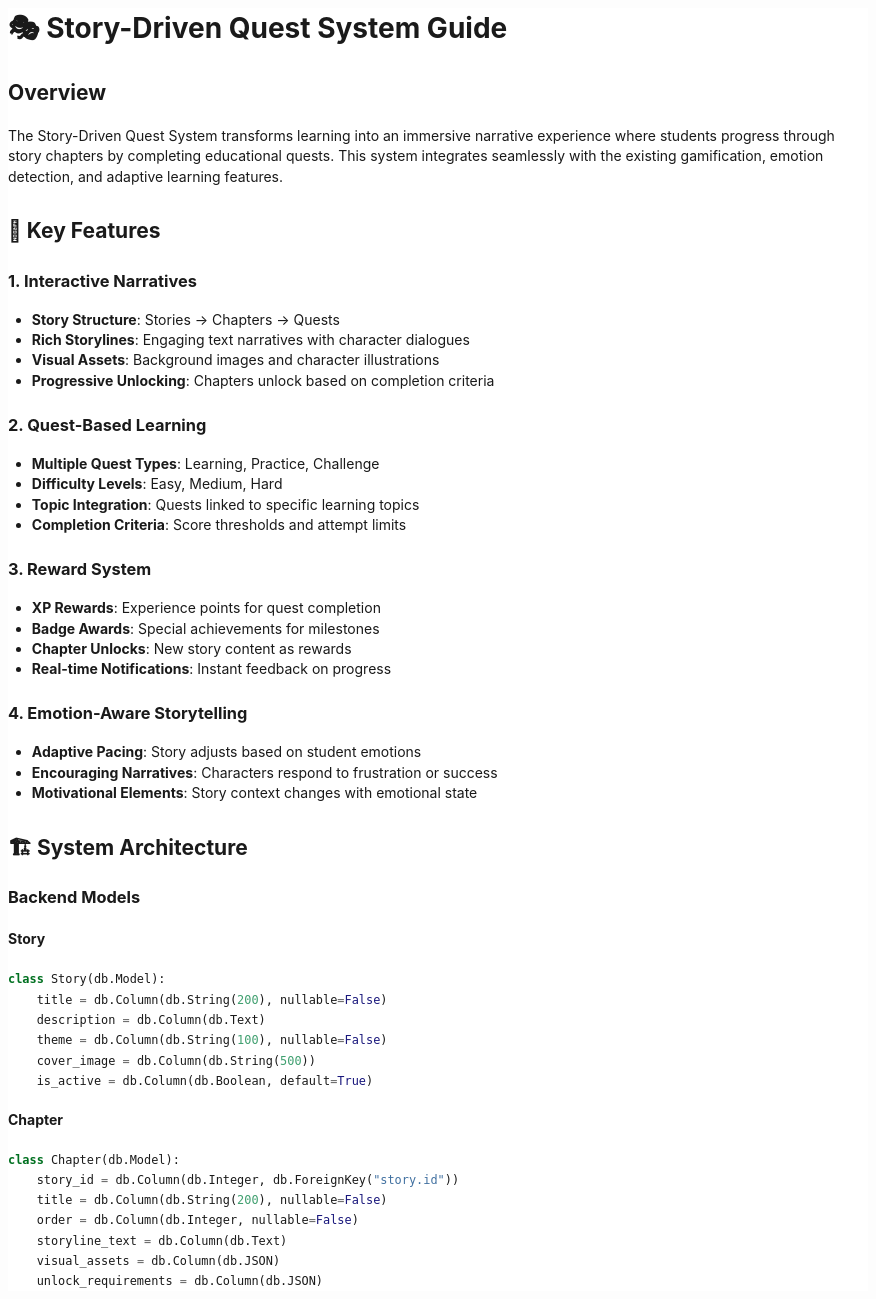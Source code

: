 # 🎭 Story-Driven Quest System Guide

## Overview

The Story-Driven Quest System transforms learning into an immersive narrative experience where students progress through story chapters by completing educational quests. This system integrates seamlessly with the existing gamification, emotion detection, and adaptive learning features.

## 🌟 Key Features

### 1. **Interactive Narratives**
- **Story Structure**: Stories → Chapters → Quests
- **Rich Storylines**: Engaging text narratives with character dialogues
- **Visual Assets**: Background images and character illustrations
- **Progressive Unlocking**: Chapters unlock based on completion criteria

### 2. **Quest-Based Learning**
- **Multiple Quest Types**: Learning, Practice, Challenge
- **Difficulty Levels**: Easy, Medium, Hard
- **Topic Integration**: Quests linked to specific learning topics
- **Completion Criteria**: Score thresholds and attempt limits

### 3. **Reward System**
- **XP Rewards**: Experience points for quest completion
- **Badge Awards**: Special achievements for milestones
- **Chapter Unlocks**: New story content as rewards
- **Real-time Notifications**: Instant feedback on progress

### 4. **Emotion-Aware Storytelling**
- **Adaptive Pacing**: Story adjusts based on student emotions
- **Encouraging Narratives**: Characters respond to frustration or success
- **Motivational Elements**: Story context changes with emotional state

## 🏗️ System Architecture

### Backend Models

#### Story
```python
class Story(db.Model):
    title = db.Column(db.String(200), nullable=False)
    description = db.Column(db.Text)
    theme = db.Column(db.String(100), nullable=False)
    cover_image = db.Column(db.String(500))
    is_active = db.Column(db.Boolean, default=True)
```

#### Chapter
```python
class Chapter(db.Model):
    story_id = db.Column(db.Integer, db.ForeignKey("story.id"))
    title = db.Column(db.String(200), nullable=False)
    order = db.Column(db.Integer, nullable=False)
    storyline_text = db.Column(db.Text)
    visual_assets = db.Column(db.JSON)
    unlock_requirements = db.Column(db.JSON)
```
